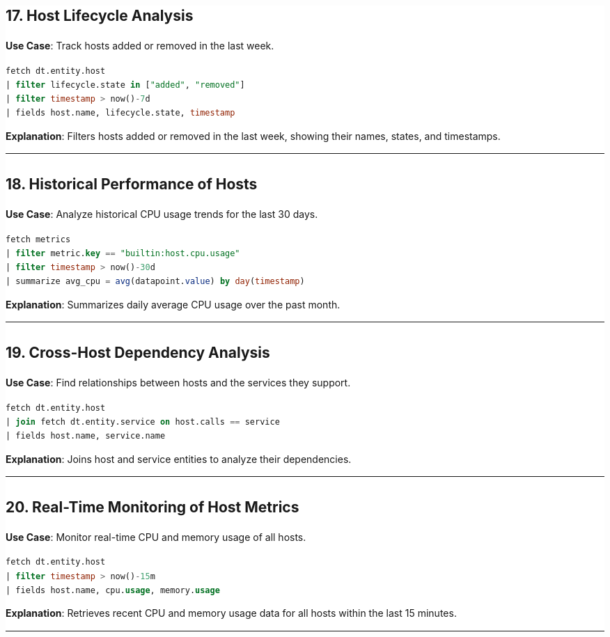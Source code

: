## 17. Host Lifecycle Analysis
**Use Case**: Track hosts added or removed in the last week.

```sql
fetch dt.entity.host
| filter lifecycle.state in ["added", "removed"]
| filter timestamp > now()-7d
| fields host.name, lifecycle.state, timestamp
```

**Explanation**: Filters hosts added or removed in the last week, showing their names, states, and timestamps.

---

## 18. Historical Performance of Hosts
**Use Case**: Analyze historical CPU usage trends for the last 30 days.

```sql
fetch metrics
| filter metric.key == "builtin:host.cpu.usage"
| filter timestamp > now()-30d
| summarize avg_cpu = avg(datapoint.value) by day(timestamp)
```

**Explanation**: Summarizes daily average CPU usage over the past month.

---

## 19. Cross-Host Dependency Analysis
**Use Case**: Find relationships between hosts and the services they support.

```sql
fetch dt.entity.host
| join fetch dt.entity.service on host.calls == service
| fields host.name, service.name
```

**Explanation**: Joins host and service entities to analyze their dependencies.

---

## 20. Real-Time Monitoring of Host Metrics
**Use Case**: Monitor real-time CPU and memory usage of all hosts.

```sql
fetch dt.entity.host
| filter timestamp > now()-15m
| fields host.name, cpu.usage, memory.usage
```

**Explanation**: Retrieves recent CPU and memory usage data for all hosts within the last 15 minutes.

---